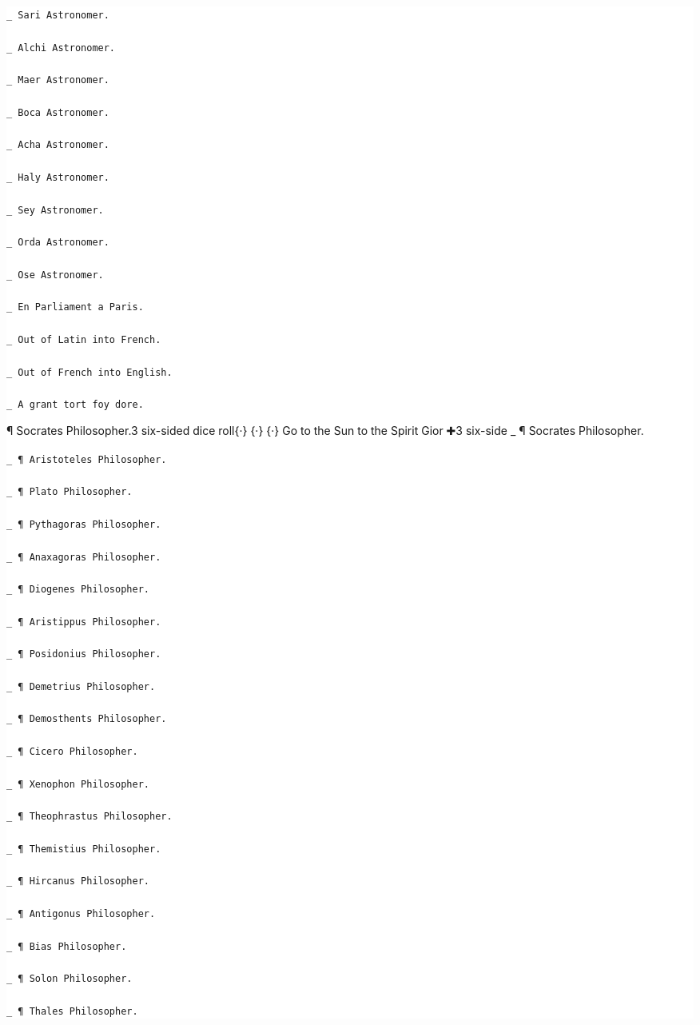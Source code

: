     _ Sari Astronomer.

    _ Alchi Astronomer.

    _ Maer Astronomer.

    _ Boca Astronomer.

    _ Acha Astronomer.

    _ Haly Astronomer.

    _ Sey Astronomer.

    _ Orda Astronomer.

    _ Ose Astronomer.

    _ En Parliament a Paris.

    _ Out of Latin into French.

    _ Out of French into English.

    _ A grant tort foy dore.
¶ Socrates Philosopher.3 six-sided dice roll{·} {·} {·} Go to the Sun to the Spirit Gior ✚3 six-side
    _ ¶ Socrates Philosopher.

    _ ¶ Aristoteles Philosopher.

    _ ¶ Plato Philosopher.

    _ ¶ Pythagoras Philosopher.

    _ ¶ Anaxagoras Philosopher.

    _ ¶ Diogenes Philosopher.

    _ ¶ Aristippus Philosopher.

    _ ¶ Posidonius Philosopher.

    _ ¶ Demetrius Philosopher.

    _ ¶ Demosthents Philosopher.

    _ ¶ Cicero Philosopher.

    _ ¶ Xenophon Philosopher.

    _ ¶ Theophrastus Philosopher.

    _ ¶ Themistius Philosopher.

    _ ¶ Hircanus Philosopher.

    _ ¶ Antigonus Philosopher.

    _ ¶ Bias Philosopher.

    _ ¶ Solon Philosopher.

    _ ¶ Thales Philosopher.
